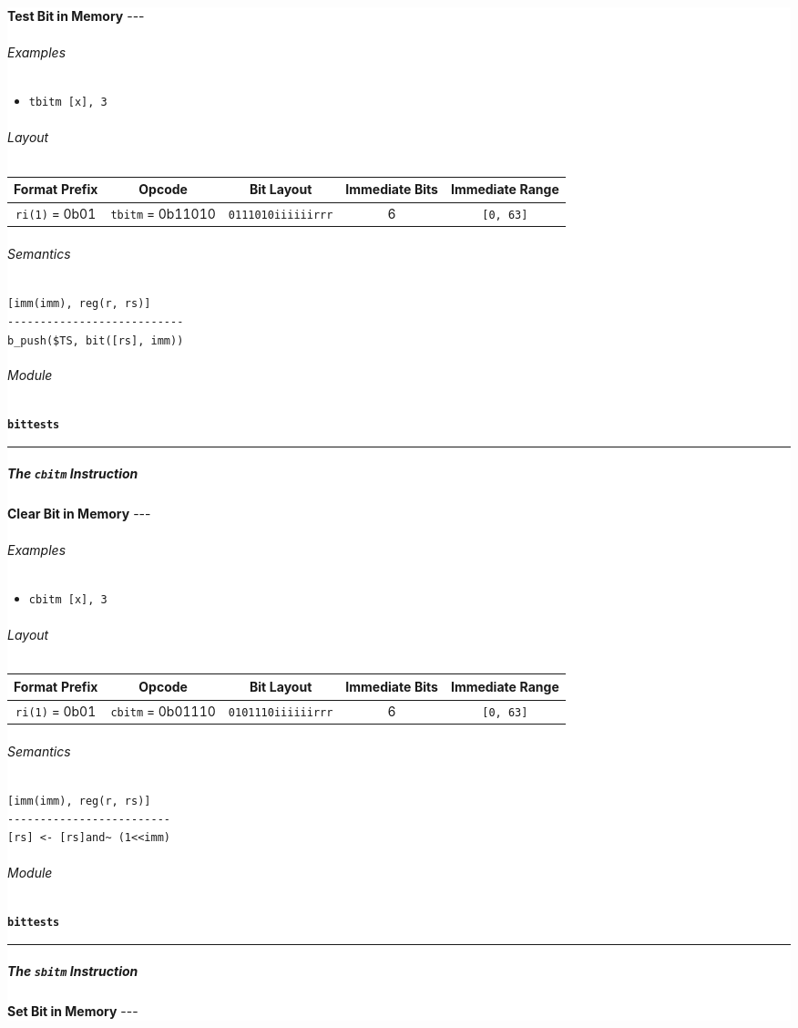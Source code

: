 **Test Bit in Memory** --- 

###### Examples

- `tbitm [x], 3`

###### Layout


| Format Prefix | Opcode | Bit Layout | Immediate Bits | Immediate Range |
|:---:|:---:|:---:|:---:|:---:|
| `ri(1)` = 0b01 | `tbitm` = 0b11010 | `0111010iiiiiirrr` | 6 | `[0, 63]` |

###### Semantics

```
[imm(imm), reg(r, rs)]
---------------------------
b_push($TS, bit([rs], imm))
```

###### Module

**`bittests`**

--------------

##### The `cbitm` Instruction

**Clear Bit in Memory** --- 

###### Examples

- `cbitm [x], 3`

###### Layout


| Format Prefix | Opcode | Bit Layout | Immediate Bits | Immediate Range |
|:---:|:---:|:---:|:---:|:---:|
| `ri(1)` = 0b01 | `cbitm` = 0b01110 | `0101110iiiiiirrr` | 6 | `[0, 63]` |

###### Semantics

```
[imm(imm), reg(r, rs)]
-------------------------
[rs] <- [rs]and~ (1<<imm)
```

###### Module

**`bittests`**

--------------

##### The `sbitm` Instruction

**Set Bit in Memory** --- 
